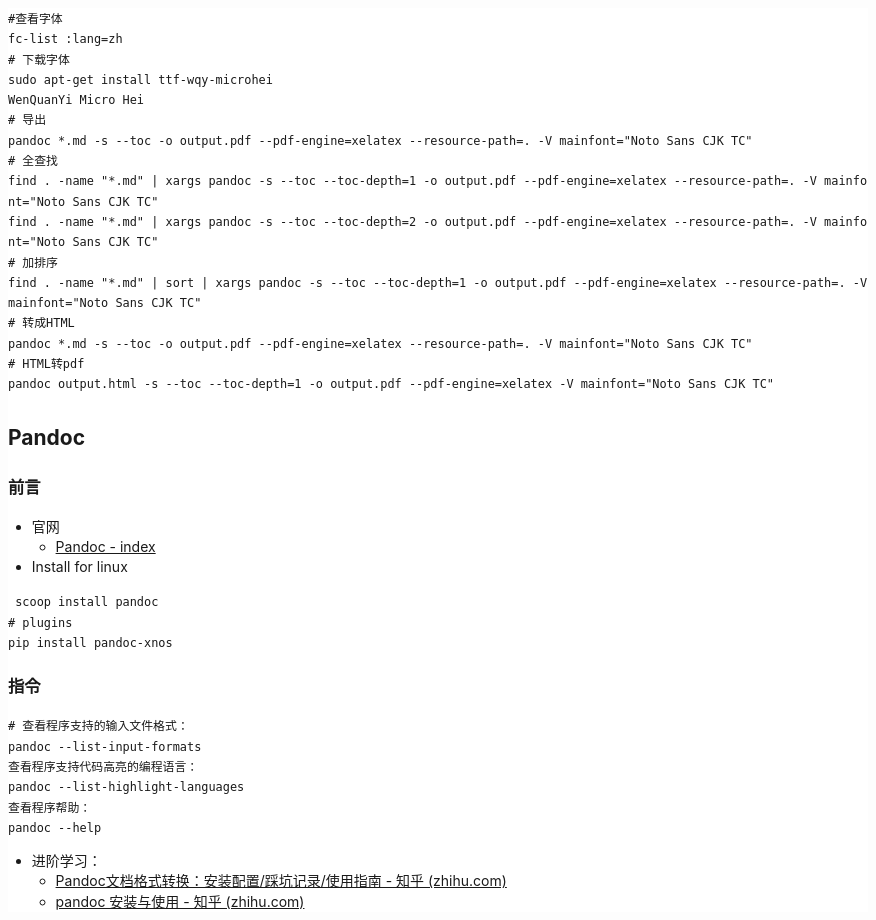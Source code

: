 ```shell
#查看字体 
fc-list :lang=zh
# 下载字体
sudo apt-get install ttf-wqy-microhei
WenQuanYi Micro Hei
# 导出
pandoc *.md -s --toc -o output.pdf --pdf-engine=xelatex --resource-path=. -V mainfont="Noto Sans CJK TC"
# 全查找
find . -name "*.md" | xargs pandoc -s --toc --toc-depth=1 -o output.pdf --pdf-engine=xelatex --resource-path=. -V mainfont="Noto Sans CJK TC"
find . -name "*.md" | xargs pandoc -s --toc --toc-depth=2 -o output.pdf --pdf-engine=xelatex --resource-path=. -V mainfont="Noto Sans CJK TC"
# 加排序
find . -name "*.md" | sort | xargs pandoc -s --toc --toc-depth=1 -o output.pdf --pdf-engine=xelatex --resource-path=. -V mainfont="Noto Sans CJK TC"
# 转成HTML
pandoc *.md -s --toc -o output.pdf --pdf-engine=xelatex --resource-path=. -V mainfont="Noto Sans CJK TC"
# HTML转pdf
pandoc output.html -s --toc --toc-depth=1 -o output.pdf --pdf-engine=xelatex -V mainfont="Noto Sans CJK TC"

```

## Pandoc

### 前言

- 官网
  - [Pandoc - index](https://www.pandoc.org/)
- Install for linux

```shell
 scoop install pandoc
# plugins
pip install pandoc-xnos
```

### 指令

```shell
# 查看程序支持的输入文件格式：
pandoc --list-input-formats
查看程序支持代码高亮的编程语言：
pandoc --list-highlight-languages
查看程序帮助：
pandoc --help
```

- 进阶学习：
  - [Pandoc文档格式转换：安装配置/踩坑记录/使用指南 - 知乎 (zhihu.com)](https://zhuanlan.zhihu.com/p/682455380)
  - [pandoc 安装与使用 - 知乎 (zhihu.com)](https://zhuanlan.zhihu.com/p/258912543)
